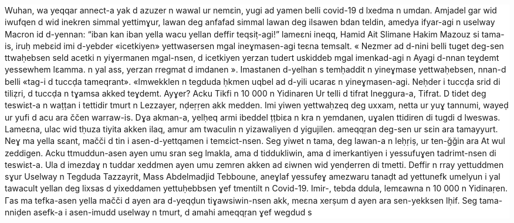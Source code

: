 Wuhan, wa yeqqar annect-a yak
d azuzer n wawal ur nemɛin,
yugi ad yamen belli covid-19
d lxedma n umdan. Amjadel
gar wid iwufqen d wid inekren
simmal yettimɣur, lawan deg anfafad simmal lawan
deg ilsawen bdan teldin, amedya
ifyar-agi n uselway Macron id
d-yennan: “iban kan iban yella
wacu yellan deffir teqsiṭ-agi!” lameɛni ineqq,
Hamid Ait Slimane
Hakim Mazouz si tama-is, iruḥ
mebɛid imi d-yebder «icetkiyen»
yettwasersen mgal ineɣmasen-agi
teɛna temsalt. « Nezmer ad d-nini
belli tuget deg-sen ttwaḥebsen
seld acetki n yiɣermanen mgal-nsen, d icetkiyen yerzan tudert uskiddeb mgal imenkad-agi n Ayagi d-nnan teɣdemt yessewhem lɛamma.
n yal ass, yerzan rregmat d imdanen ».
Imastanen d-yelhan s temḥaddit n
yineɣmase yettwaḥebsen, nnan-d
belli «tag-i d tuccḍa tameqrant».
«Imwekklen n tegduda ḥkmen uqbel
ad d-yili ucaraɛ n
yineɣmasen-agi. Neḥder i tuccḍa
srid di tiliẓri, d tuccḍa n tɣamsa
akked teɣdemt. Ayɣer? Acku
Tikfi n 10 000 n Yidinaren
Ur telli d tifrat Ineggura-a,
Tifrat. D tidet deg teswiεt-a n
waṭṭan i tettidir tmurt n Lezzayer,
nḍeṛṛen akk medden. Imi yiwen
yettwaḥzeq deg uxxam, netta ur
yuɣ tannumi, wayeḍ ur yufi d acu
ara ččen warraw-is. Dɣa akman-a,
yelḥeq armi ibeddel ṭṭbiεa n kra
n yemdanen, uɣalen ttidiren
di tugdi d lweswas. Lameεna,
ulac wid tḥuza tiyita akken ilaq, amur
am twaculin n yizawaliyen d yigujilen.
ameqqṛan deg-sen ur sεin ara
tamayyurt. Neɣ ma yella sεant,
mačči d tin i asen-d-yettqamen i temεict-nsen.
Seg yiwet n tama, deg lawan-a
n leḥṛiṣ, ur ten-ǧǧin ara At wul
zeddigen. Acku ttmuddun-asen
ayen umu sran seg lmakla, ama d
tiddukliwin, ama d imerkantiyen i yessufuɣen tadrimt-nsen di
teswiεt-a. Ula d imezdaɣ n tuddar
xeddmen ayen umu zemren
akken ad εiwnen wid yenḍerren di tmetti.
Deffir n rray yettuddmen sɣur
Uselway n Tegduda Tazzayrit,
Mass Abdelmadjid Tebboune, aneɣlaf yessufeɣ amezwaru
tanaḍt ad yettunefk umelyun i
yal tawacult yellan deg lixsas d
yixeddamen yettuḥebbsen ɣef
tmentilt n Covid-19. Imir-, tebda ddula, lemεawna
n 10 000 n Yidinaṛen. Γas ma tefka-asen
yella mačči d ayen ara d-yeqḍun tiɣawsiwin-nsen akk, meεna
xerṣum d ayen ara sen-yekksen
lḥif. Seg tama-nniḍen asefk-a i
asen-imudd uselway n tmurt, d
amahi ameqqṛan ɣef wegdud s
